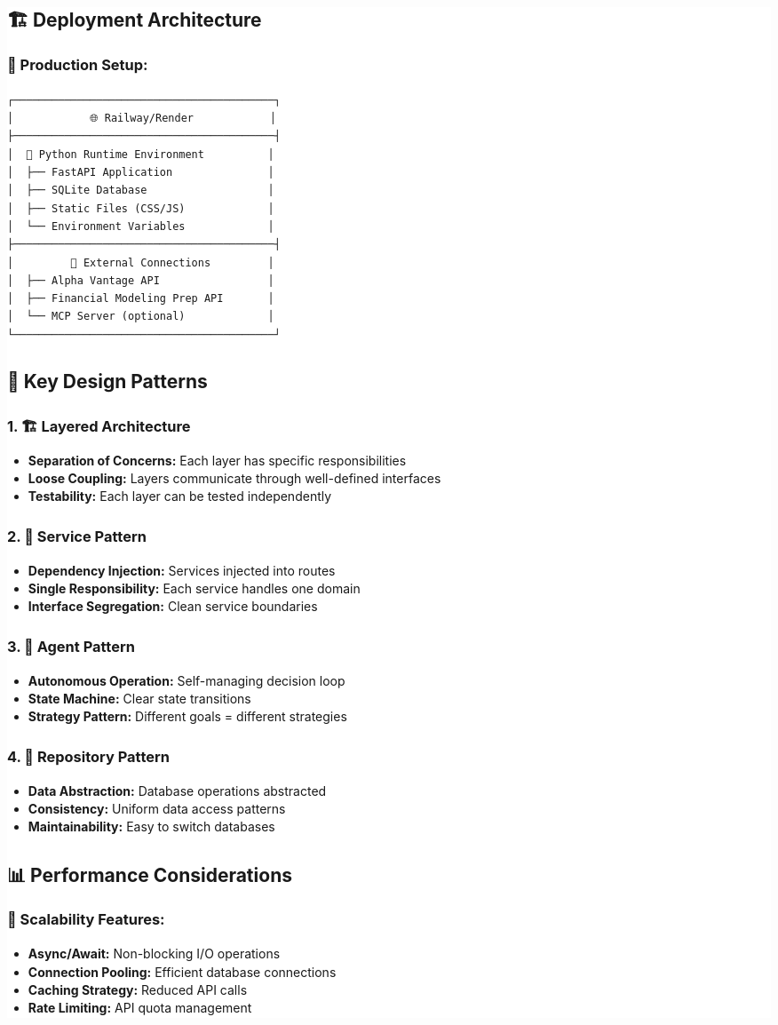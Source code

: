 ## 🏗️ **Deployment Architecture**

### **🚀 Production Setup:**
```
┌─────────────────────────────────────────┐
│            🌐 Railway/Render            │
├─────────────────────────────────────────┤
│  🐍 Python Runtime Environment          │
│  ├── FastAPI Application               │
│  ├── SQLite Database                   │
│  ├── Static Files (CSS/JS)             │
│  └── Environment Variables             │
├─────────────────────────────────────────┤
│         🔌 External Connections         │
│  ├── Alpha Vantage API                 │
│  ├── Financial Modeling Prep API       │
│  └── MCP Server (optional)             │
└─────────────────────────────────────────┘
```

## 🔧 **Key Design Patterns**

### **1. 🏗️ Layered Architecture**
- **Separation of Concerns:** Each layer has specific responsibilities
- **Loose Coupling:** Layers communicate through well-defined interfaces
- **Testability:** Each layer can be tested independently

### **2. 🔌 Service Pattern**
- **Dependency Injection:** Services injected into routes
- **Single Responsibility:** Each service handles one domain
- **Interface Segregation:** Clean service boundaries

### **3. 🤖 Agent Pattern**
- **Autonomous Operation:** Self-managing decision loop
- **State Machine:** Clear state transitions
- **Strategy Pattern:** Different goals = different strategies

### **4. 🔄 Repository Pattern**
- **Data Abstraction:** Database operations abstracted
- **Consistency:** Uniform data access patterns
- **Maintainability:** Easy to switch databases

## 📊 **Performance Considerations**

### **🚀 Scalability Features:**
- **Async/Await:** Non-blocking I/O operations
- **Connection Pooling:** Efficient database connections
- **Caching Strategy:** Reduced API calls
- **Rate Limiting:** API quota management
